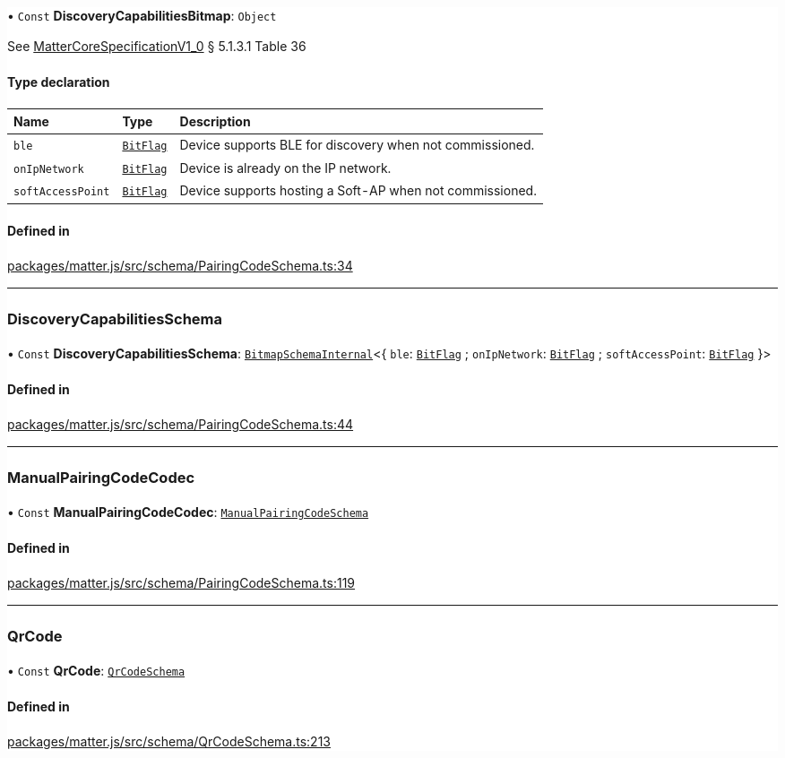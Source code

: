 • `Const` **DiscoveryCapabilitiesBitmap**: `Object`

See [MatterCoreSpecificationV1_0](../interfaces/spec_export.MatterCoreSpecificationV1_0.md) § 5.1.3.1 Table 36

#### Type declaration

| Name | Type | Description |
| :------ | :------ | :------ |
| `ble` | [`BitFlag`](schema_export.md#bitflag-1) | Device supports BLE for discovery when not commissioned. |
| `onIpNetwork` | [`BitFlag`](schema_export.md#bitflag-1) | Device is already on the IP network. |
| `softAccessPoint` | [`BitFlag`](schema_export.md#bitflag-1) | Device supports hosting a Soft-AP when not commissioned. |

#### Defined in

[packages/matter.js/src/schema/PairingCodeSchema.ts:34](https://github.com/project-chip/matter.js/blob/16d5b0d/packages/matter.js/src/schema/PairingCodeSchema.ts#L34)

___

### DiscoveryCapabilitiesSchema

• `Const` **DiscoveryCapabilitiesSchema**: [`BitmapSchemaInternal`](../classes/schema_export.BitmapSchemaInternal.md)<{ `ble`: [`BitFlag`](schema_export.md#bitflag-1) ; `onIpNetwork`: [`BitFlag`](schema_export.md#bitflag-1) ; `softAccessPoint`: [`BitFlag`](schema_export.md#bitflag-1)  }\>

#### Defined in

[packages/matter.js/src/schema/PairingCodeSchema.ts:44](https://github.com/project-chip/matter.js/blob/16d5b0d/packages/matter.js/src/schema/PairingCodeSchema.ts#L44)

___

### ManualPairingCodeCodec

• `Const` **ManualPairingCodeCodec**: [`ManualPairingCodeSchema`](../classes/export._internal_.ManualPairingCodeSchema.md)

#### Defined in

[packages/matter.js/src/schema/PairingCodeSchema.ts:119](https://github.com/project-chip/matter.js/blob/16d5b0d/packages/matter.js/src/schema/PairingCodeSchema.ts#L119)

___

### QrCode

• `Const` **QrCode**: [`QrCodeSchema`](../classes/schema_export.QrCodeSchema.md)

#### Defined in

[packages/matter.js/src/schema/QrCodeSchema.ts:213](https://github.com/project-chip/matter.js/blob/16d5b0d/packages/matter.js/src/schema/QrCodeSchema.ts#L213)
